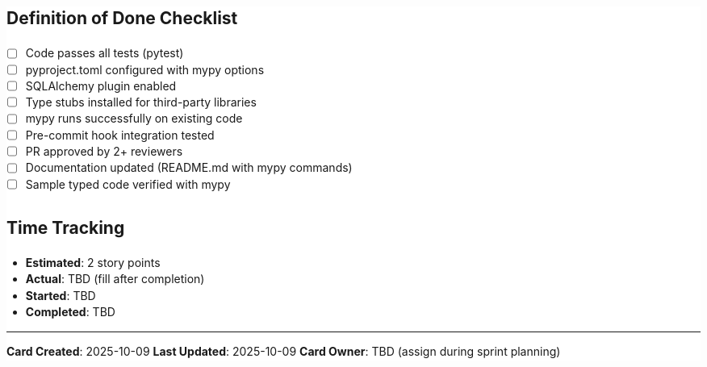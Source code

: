 ## Definition of Done Checklist

- [ ] Code passes all tests (pytest)
- [ ] pyproject.toml configured with mypy options
- [ ] SQLAlchemy plugin enabled
- [ ] Type stubs installed for third-party libraries
- [ ] mypy runs successfully on existing code
- [ ] Pre-commit hook integration tested
- [ ] PR approved by 2+ reviewers
- [ ] Documentation updated (README.md with mypy commands)
- [ ] Sample typed code verified with mypy

## Time Tracking
- **Estimated**: 2 story points
- **Actual**: TBD (fill after completion)
- **Started**: TBD
- **Completed**: TBD

---

**Card Created**: 2025-10-09
**Last Updated**: 2025-10-09
**Card Owner**: TBD (assign during sprint planning)
